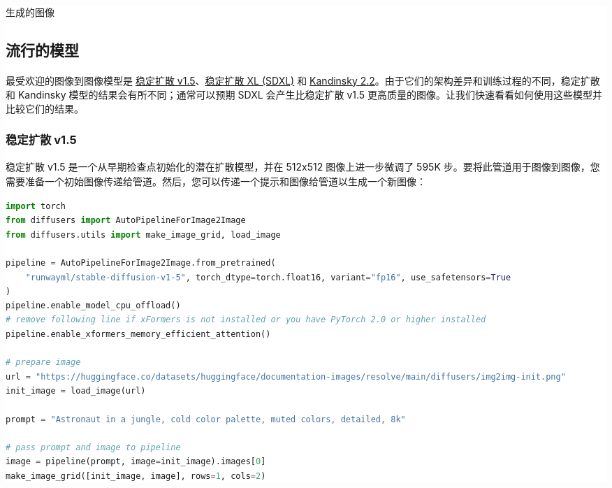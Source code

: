 生成的图像

## 流行的模型

最受欢迎的图像到图像模型是 [稳定扩散 v1.5](https://huggingface.co/runwayml/stable-diffusion-v1-5)、[稳定扩散 XL (SDXL)](https://huggingface.co/stabilityai/stable-diffusion-xl-base-1.0) 和 [Kandinsky 2.2](https://huggingface.co/kandinsky-community/kandinsky-2-2-decoder)。由于它们的架构差异和训练过程的不同，稳定扩散和 Kandinsky 模型的结果会有所不同；通常可以预期 SDXL 会产生比稳定扩散 v1.5 更高质量的图像。让我们快速看看如何使用这些模型并比较它们的结果。

### 稳定扩散 v1.5

稳定扩散 v1.5 是一个从早期检查点初始化的潜在扩散模型，并在 512x512 图像上进一步微调了 595K 步。要将此管道用于图像到图像，您需要准备一个初始图像传递给管道。然后，您可以传递一个提示和图像给管道以生成一个新图像：

```py
import torch
from diffusers import AutoPipelineForImage2Image
from diffusers.utils import make_image_grid, load_image

pipeline = AutoPipelineForImage2Image.from_pretrained(
    "runwayml/stable-diffusion-v1-5", torch_dtype=torch.float16, variant="fp16", use_safetensors=True
)
pipeline.enable_model_cpu_offload()
# remove following line if xFormers is not installed or you have PyTorch 2.0 or higher installed
pipeline.enable_xformers_memory_efficient_attention()

# prepare image
url = "https://huggingface.co/datasets/huggingface/documentation-images/resolve/main/diffusers/img2img-init.png"
init_image = load_image(url)

prompt = "Astronaut in a jungle, cold color palette, muted colors, detailed, 8k"

# pass prompt and image to pipeline
image = pipeline(prompt, image=init_image).images[0]
make_image_grid([init_image, image], rows=1, cols=2)
```
